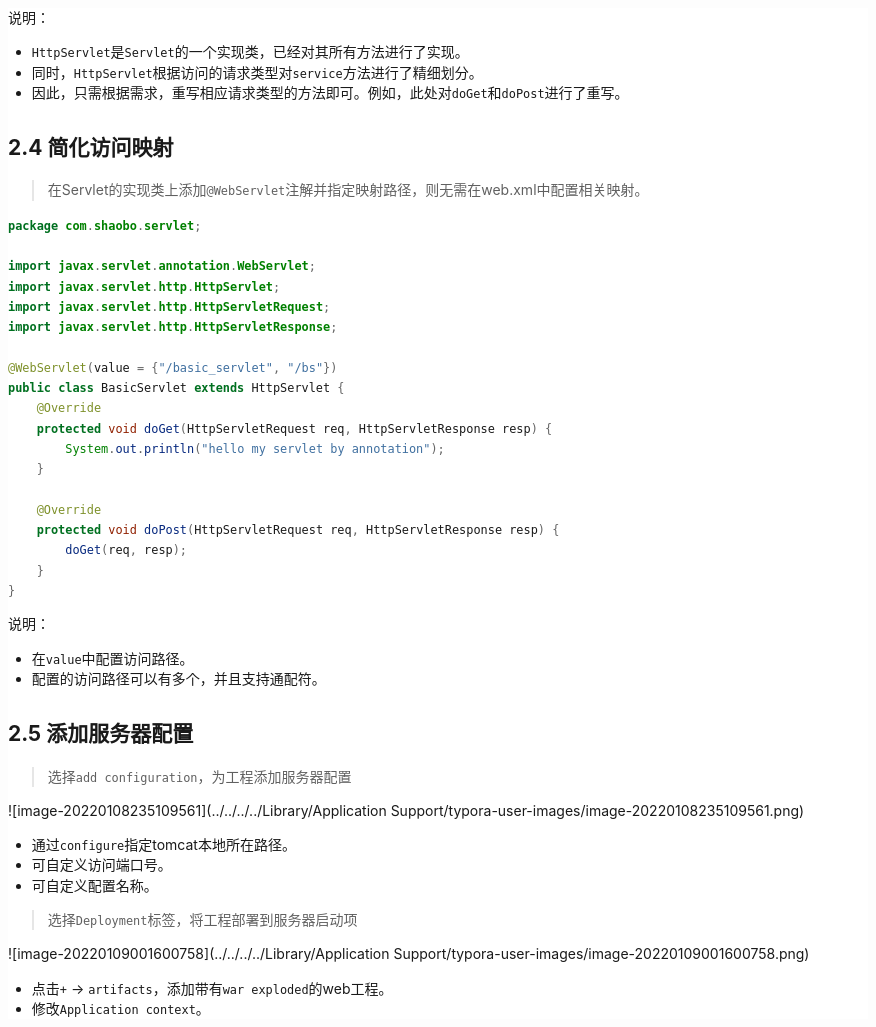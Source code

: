 说明：

- `HttpServlet`是`Servlet`的一个实现类，已经对其所有方法进行了实现。
- 同时，`HttpServlet`根据访问的请求类型对`service`方法进行了精细划分。
- 因此，只需根据需求，重写相应请求类型的方法即可。例如，此处对`doGet`和`doPost`进行了重写。

## 2.4 简化访问映射

> 在Servlet的实现类上添加`@WebServlet`注解并指定映射路径，则无需在web.xml中配置相关映射。

```java
package com.shaobo.servlet;

import javax.servlet.annotation.WebServlet;
import javax.servlet.http.HttpServlet;
import javax.servlet.http.HttpServletRequest;
import javax.servlet.http.HttpServletResponse;

@WebServlet(value = {"/basic_servlet", "/bs"})
public class BasicServlet extends HttpServlet {
    @Override
    protected void doGet(HttpServletRequest req, HttpServletResponse resp) {
        System.out.println("hello my servlet by annotation");
    }

    @Override
    protected void doPost(HttpServletRequest req, HttpServletResponse resp) {
        doGet(req, resp);
    }
}
```

说明：

- 在`value`中配置访问路径。
- 配置的访问路径可以有多个，并且支持通配符。

## 2.5 添加服务器配置

> 选择`add configuration`，为工程添加服务器配置

![image-20220108235109561](../../../../Library/Application Support/typora-user-images/image-20220108235109561.png)

- 通过`configure`指定tomcat本地所在路径。
- 可自定义访问端口号。
- 可自定义配置名称。

> 选择`Deployment`标签，将工程部署到服务器启动项

![image-20220109001600758](../../../../Library/Application Support/typora-user-images/image-20220109001600758.png)

- 点击`+` -> `artifacts`，添加带有`war exploded`的web工程。
- 修改`Application context`。
